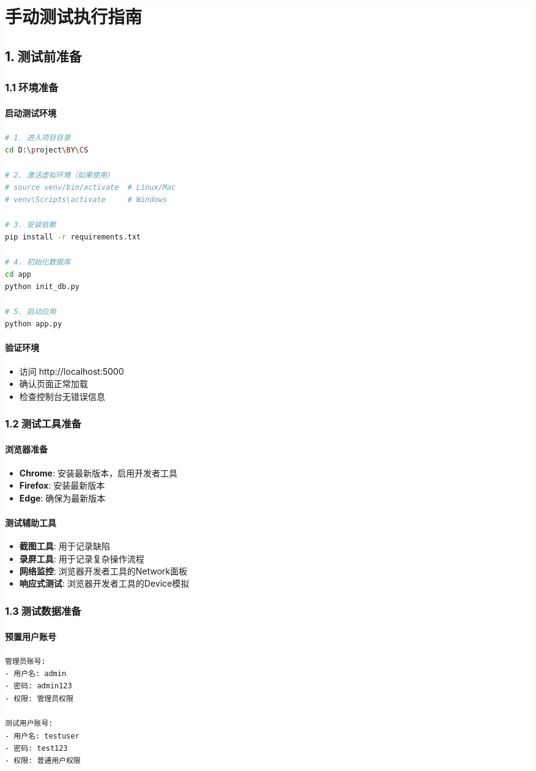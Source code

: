 # 手动测试执行指南

## 1. 测试前准备

### 1.1 环境准备

#### 启动测试环境
```bash
# 1. 进入项目目录
cd D:\project\BY\CS

# 2. 激活虚拟环境（如果使用）
# source venv/bin/activate  # Linux/Mac
# venv\Scripts\activate     # Windows

# 3. 安装依赖
pip install -r requirements.txt

# 4. 初始化数据库
cd app
python init_db.py

# 5. 启动应用
python app.py
```

#### 验证环境
- 访问 http://localhost:5000
- 确认页面正常加载
- 检查控制台无错误信息

### 1.2 测试工具准备

#### 浏览器准备
- **Chrome**: 安装最新版本，启用开发者工具
- **Firefox**: 安装最新版本
- **Edge**: 确保为最新版本

#### 测试辅助工具
- **截图工具**: 用于记录缺陷
- **录屏工具**: 用于记录复杂操作流程
- **网络监控**: 浏览器开发者工具的Network面板
- **响应式测试**: 浏览器开发者工具的Device模拟

### 1.3 测试数据准备

#### 预置用户账号
```
管理员账号:
- 用户名: admin
- 密码: admin123
- 权限: 管理员权限

测试用户账号:
- 用户名: testuser
- 密码: test123
- 权限: 普通用户权限
```
